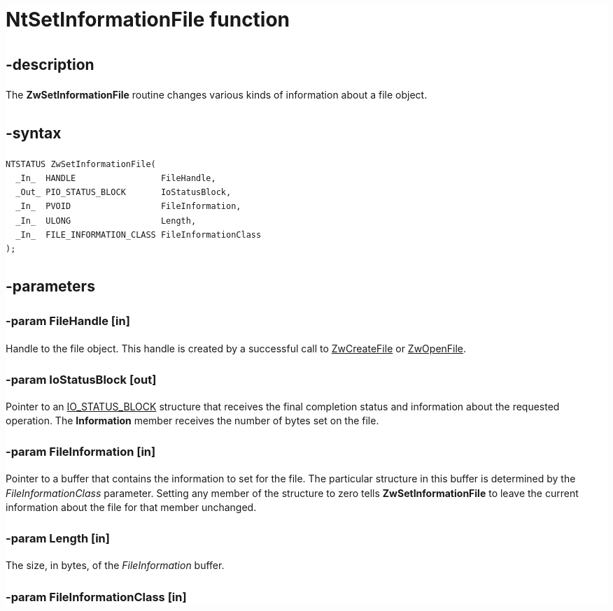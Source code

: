 # NtSetInformationFile function


## -description


The <b>ZwSetInformationFile</b> routine changes various kinds of information about a file object.


## -syntax


````
NTSTATUS ZwSetInformationFile(
  _In_  HANDLE                 FileHandle,
  _Out_ PIO_STATUS_BLOCK       IoStatusBlock,
  _In_  PVOID                  FileInformation,
  _In_  ULONG                  Length,
  _In_  FILE_INFORMATION_CLASS FileInformationClass
);
````


## -parameters




### -param FileHandle [in]

Handle to the file object. This handle is created by a successful call to <a href="..\wdm\nf-wdm-zwcreatefile.md">ZwCreateFile</a> or <a href="..\wdm\nf-wdm-zwopenfile.md">ZwOpenFile</a>.


### -param IoStatusBlock [out]

Pointer to an <a href="..\wudfwdm\ns-wudfwdm-_io_status_block.md">IO_STATUS_BLOCK</a> structure that receives the final completion status and information about the requested operation. The <b>Information</b> member receives the number of bytes set on the file.


### -param FileInformation [in]

Pointer to a buffer that contains the information to set for the file. The particular structure in this buffer is determined by the <i>FileInformationClass</i> parameter. Setting any member of the structure to zero tells <b>ZwSetInformationFile</b> to leave the current information about the file for that member unchanged.


### -param Length [in]

The size, in bytes, of the <i>FileInformation</i> buffer.


### -param FileInformationClass [in]
